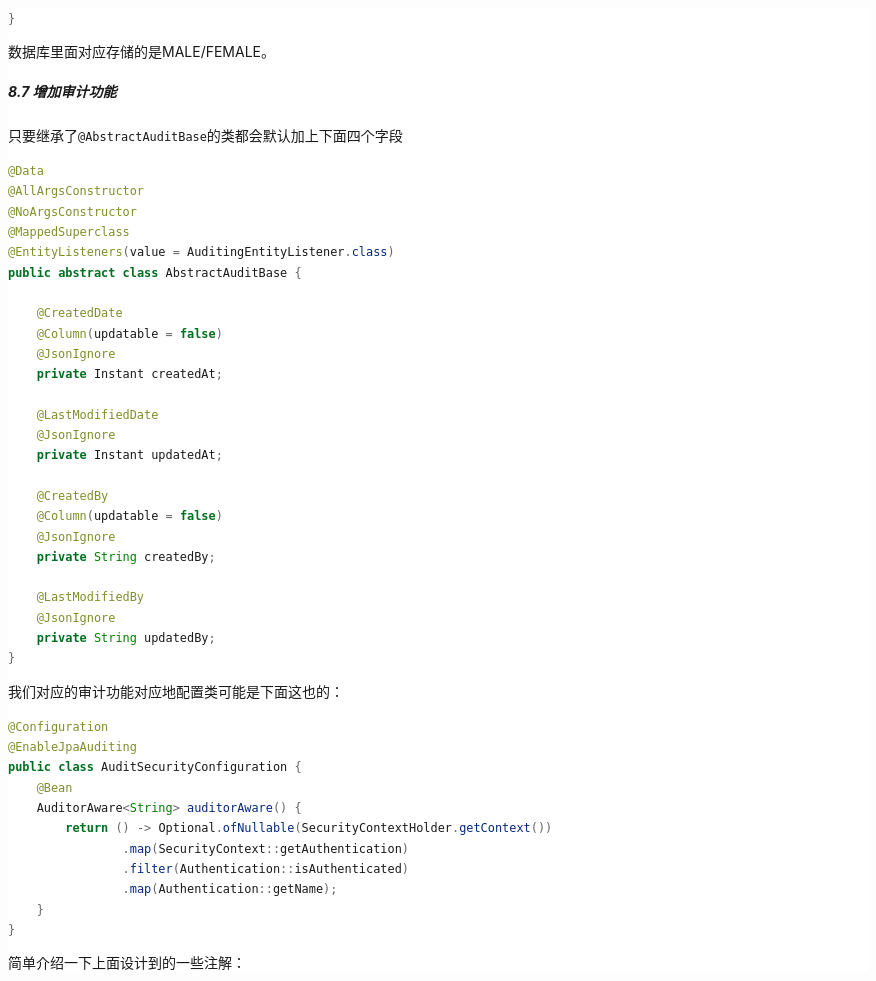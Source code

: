```java
}
```

数据库里面对应存储的是MALE/FEMALE。

##### 8.7 增加审计功能

只要继承了`@AbstractAuditBase`的类都会默认加上下面四个字段

```java
@Data
@AllArgsConstructor
@NoArgsConstructor
@MappedSuperclass
@EntityListeners(value = AuditingEntityListener.class)
public abstract class AbstractAuditBase {

    @CreatedDate
    @Column(updatable = false)
    @JsonIgnore
    private Instant createdAt;

    @LastModifiedDate
    @JsonIgnore
    private Instant updatedAt;

    @CreatedBy
    @Column(updatable = false)
    @JsonIgnore
    private String createdBy;

    @LastModifiedBy
    @JsonIgnore
    private String updatedBy;
}
```

我们对应的审计功能对应地配置类可能是下面这也的：

```java
@Configuration
@EnableJpaAuditing
public class AuditSecurityConfiguration {
    @Bean
    AuditorAware<String> auditorAware() {
        return () -> Optional.ofNullable(SecurityContextHolder.getContext())
                .map(SecurityContext::getAuthentication)
                .filter(Authentication::isAuthenticated)
                .map(Authentication::getName);
    }
}
```

简单介绍一下上面设计到的一些注解：
